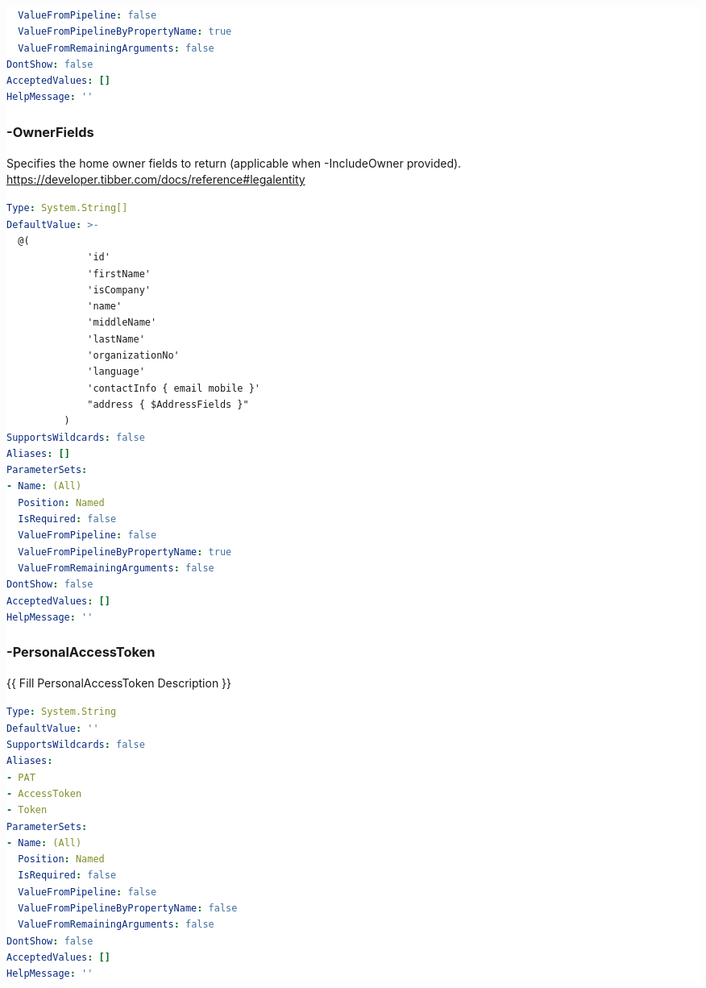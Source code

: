 ```yaml
  ValueFromPipeline: false
  ValueFromPipelineByPropertyName: true
  ValueFromRemainingArguments: false
DontShow: false
AcceptedValues: []
HelpMessage: ''
```

### -OwnerFields

Specifies the home owner fields to return (applicable when -IncludeOwner provided).
https://developer.tibber.com/docs/reference#legalentity

```yaml
Type: System.String[]
DefaultValue: >-
  @(
              'id'
              'firstName'
              'isCompany'
              'name'
              'middleName'
              'lastName'
              'organizationNo'
              'language'
              'contactInfo { email mobile }'
              "address { $AddressFields }"
          )
SupportsWildcards: false
Aliases: []
ParameterSets:
- Name: (All)
  Position: Named
  IsRequired: false
  ValueFromPipeline: false
  ValueFromPipelineByPropertyName: true
  ValueFromRemainingArguments: false
DontShow: false
AcceptedValues: []
HelpMessage: ''
```

### -PersonalAccessToken

{{ Fill PersonalAccessToken Description }}

```yaml
Type: System.String
DefaultValue: ''
SupportsWildcards: false
Aliases:
- PAT
- AccessToken
- Token
ParameterSets:
- Name: (All)
  Position: Named
  IsRequired: false
  ValueFromPipeline: false
  ValueFromPipelineByPropertyName: false
  ValueFromRemainingArguments: false
DontShow: false
AcceptedValues: []
HelpMessage: ''
```